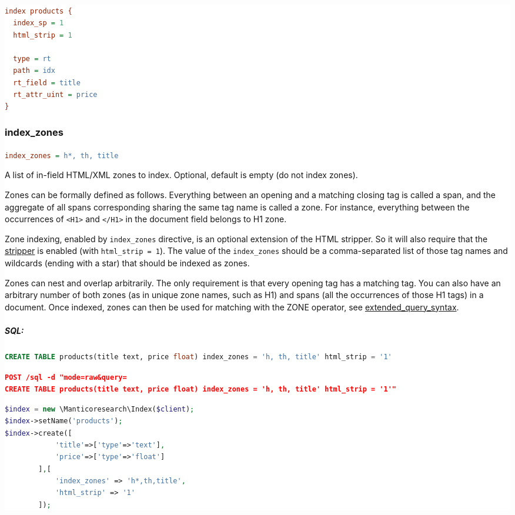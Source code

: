 ```ini
index products {
  index_sp = 1
  html_strip = 1
  
  type = rt
  path = idx
  rt_field = title
  rt_attr_uint = price
}
```



### index_zones



```ini
index_zones = h*, th, title
```

A list of in-field HTML/XML zones to index. Optional, default is empty (do not index zones).

Zones can be formally defined as follows. Everything between an opening and a matching closing tag is called a span, and the aggregate of all spans corresponding sharing the same tag name is called a zone. For instance, everything between the occurrences of `<H1>` and `</H1>` in the document field belongs to H1 zone.

Zone indexing, enabled by `index_zones` directive, is an optional extension of the HTML stripper. So it will also require that the [stripper](../../Creating_an_index/NLP_and_tokenization/Advanced_HTML_tokenization.md#html_strip) is enabled (with `html_strip = 1`). The value of the `index_zones` should be a comma-separated list of those tag names and wildcards (ending with a star) that should be indexed as zones.

Zones can nest and overlap arbitrarily. The only requirement is that every opening tag has a matching tag. You can also have an arbitrary number of both zones (as in unique zone names, such as H1) and spans (all the occurrences of those H1 tags) in a document. Once indexed, zones can then be used for matching with the ZONE operator, see [extended_query_syntax](../../Searching/Full_text_matching/Operators.md#ZONE-limit-operator).



##### SQL:



```sql
CREATE TABLE products(title text, price float) index_zones = 'h, th, title' html_strip = '1'
```



```json
POST /sql -d "mode=raw&query=
CREATE TABLE products(title text, price float) index_zones = 'h, th, title' html_strip = '1'"
```



```php
$index = new \Manticoresearch\Index($client);
$index->setName('products');
$index->create([
            'title'=>['type'=>'text'],
            'price'=>['type'=>'float']
        ],[
            'index_zones' => 'h*,th,title',
            'html_strip' => '1'
        ]);
```
